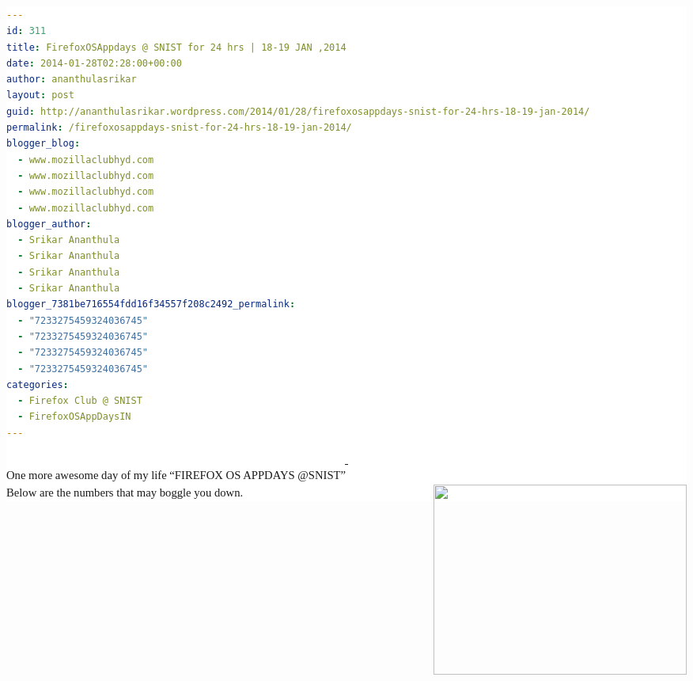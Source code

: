 ```yaml
---
id: 311
title: FirefoxOSAppdays @ SNIST for 24 hrs | 18-19 JAN ,2014
date: 2014-01-28T02:28:00+00:00
author: ananthulasrikar
layout: post
guid: http://ananthulasrikar.wordpress.com/2014/01/28/firefoxosappdays-snist-for-24-hrs-18-19-jan-2014/
permalink: /firefoxosappdays-snist-for-24-hrs-18-19-jan-2014/
blogger_blog:
  - www.mozillaclubhyd.com
  - www.mozillaclubhyd.com
  - www.mozillaclubhyd.com
  - www.mozillaclubhyd.com
blogger_author:
  - Srikar Ananthula
  - Srikar Ananthula
  - Srikar Ananthula
  - Srikar Ananthula
blogger_7381be716554fdd16f34557f208c2492_permalink:
  - "7233275459324036745"
  - "7233275459324036745"
  - "7233275459324036745"
  - "7233275459324036745"
categories:
  - Firefox Club @ SNIST
  - FirefoxOSAppDaysIN
---
```

<div dir="ltr" style="text-align: left;">
  <div class="separator" style="clear: both; text-align: center;">
    <a style="margin-left: 1em; margin-right: 1em;" href="http://ananthulasrikar.files.wordpress.com/2014/01/img_000000552.jpg"> </a>
  </div>
  
  <div style="font-family: Calibri; font-size: 11pt; margin: 0;">
    One more awesome day of my life &#8220;FIREFOX OS APPDAYS @SNIST&#8221;
  </div>
  
  <div class="separator" style="clear: both; text-align: center;">
    <a style="clear: right; float: right; margin-bottom: 1em; margin-left: 1em;" href="http://ananthulasrikar.files.wordpress.com/2014/01/dsc070771.jpg?w=300"><img src="http://ananthulasrikar.files.wordpress.com/2014/01/dsc070771.jpg?w=300" alt="" width="320" height="240" border="0" /></a>
  </div>
  
  <div style="font-family: Calibri; font-size: 11pt; margin: 0;">
  </div>
  
  <div style="font-family: Calibri; font-size: 11pt; margin: 0;">
    Below are the numbers that may boggle you down.
  </div>
  
  <div style="font-family: Calibri; font-size: 11pt; margin: 0;">
  </div>
  